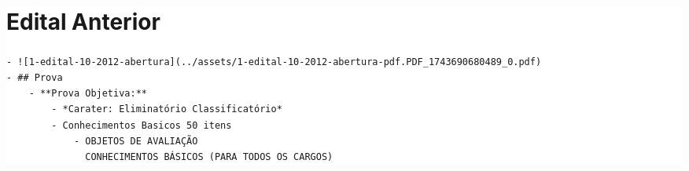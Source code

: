 # Edital Anterior
	- ![1-edital-10-2012-abertura](../assets/1-edital-10-2012-abertura-pdf.PDF_1743690680489_0.pdf)
	- ## Prova
		- **Prova Objetiva:**
			- *Carater: Eliminatório Classificatório*
			- Conhecimentos Basicos 50 itens
				- OBJETOS DE AVALIAÇÃO
				  CONHECIMENTOS BÁSICOS (PARA TODOS OS CARGOS)  
				  